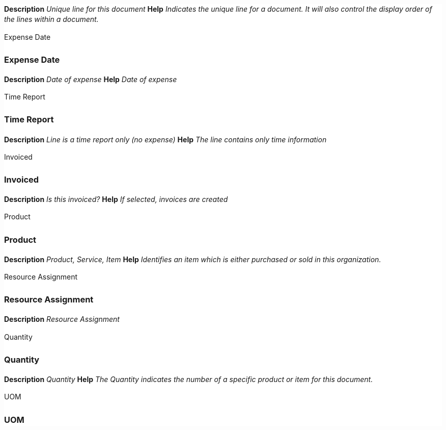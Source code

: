 **Description**
 *Unique line for this document*
**Help**
 *Indicates the unique line for a document.  It will also control the display order of the lines within a document.*

Expense Date
### Expense Date

**Description**
 *Date of expense*
**Help**
 *Date of expense*

Time Report
### Time Report

**Description**
 *Line is a time report only (no expense)*
**Help**
 *The line contains only time information*

Invoiced
### Invoiced

**Description**
 *Is this invoiced?*
**Help**
 *If selected, invoices are created*

Product
### Product

**Description**
 *Product, Service, Item*
**Help**
 *Identifies an item which is either purchased or sold in this organization.*

Resource Assignment
### Resource Assignment

**Description**
 *Resource Assignment*

Quantity
### Quantity

**Description**
 *Quantity*
**Help**
 *The Quantity indicates the number of a specific product or item for this document.*

UOM
### UOM
